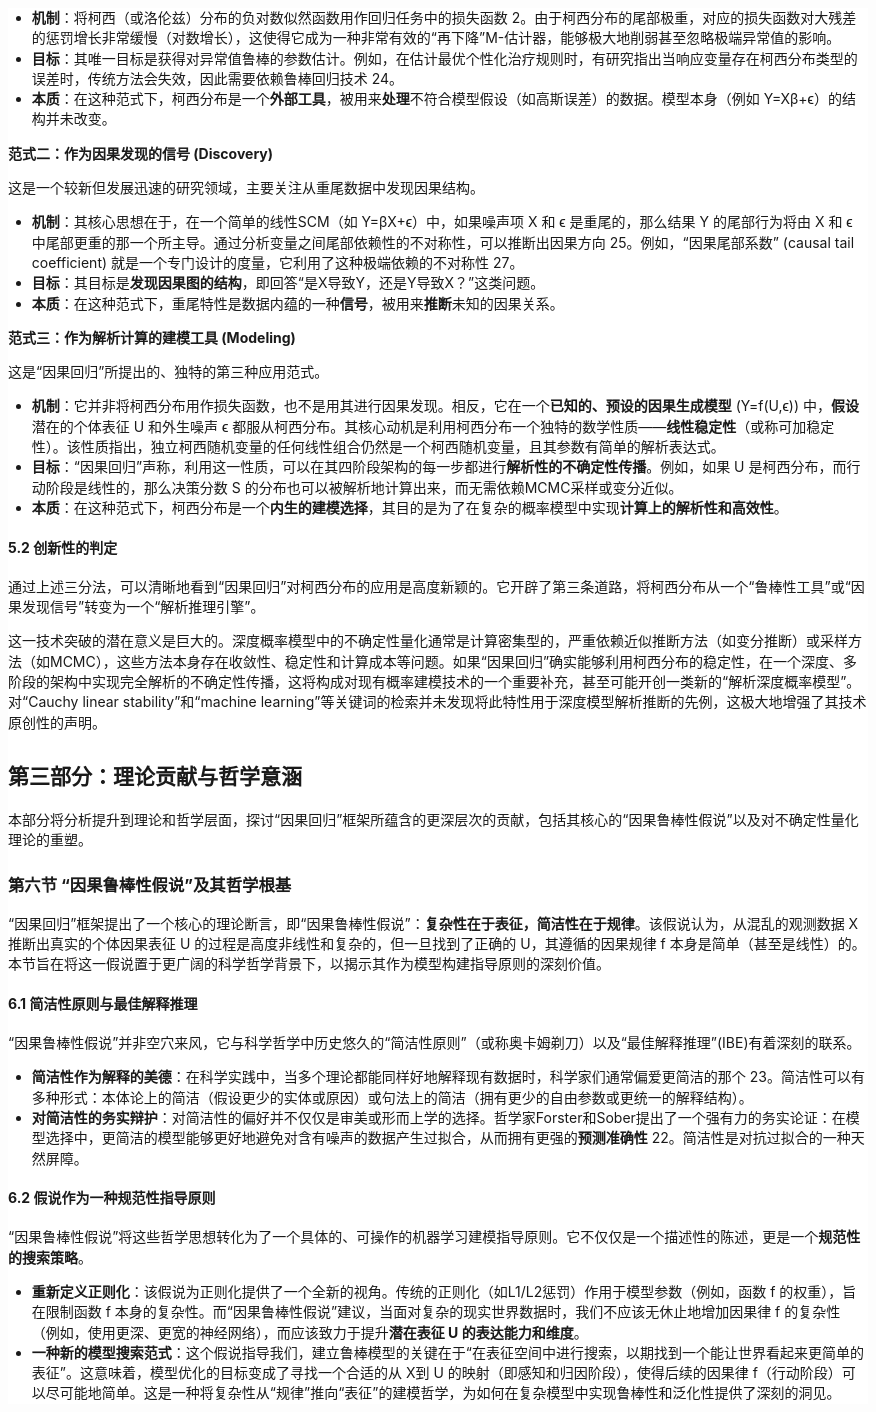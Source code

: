 * **机制**：将柯西（或洛伦兹）分布的负对数似然函数用作回归任务中的损失函数 2。由于柯西分布的尾部极重，对应的损失函数对大残差的惩罚增长非常缓慢（对数增长），这使得它成为一种非常有效的“再下降”M-估计器，能够极大地削弱甚至忽略极端异常值的影响。  
* **目标**：其唯一目标是获得对异常值鲁棒的参数估计。例如，在估计最优个性化治疗规则时，有研究指出当响应变量存在柯西分布类型的误差时，传统方法会失效，因此需要依赖鲁棒回归技术 24。  
* **本质**：在这种范式下，柯西分布是一个**外部工具**，被用来**处理**不符合模型假设（如高斯误差）的数据。模型本身（例如 Y=Xβ+ϵ）的结构并未改变。

**范式二：作为因果发现的信号 (Discovery)**

这是一个较新但发展迅速的研究领域，主要关注从重尾数据中发现因果结构。

* **机制**：其核心思想在于，在一个简单的线性SCM（如 Y=βX+ϵ）中，如果噪声项 X 和 ϵ 是重尾的，那么结果 Y 的尾部行为将由 X 和 ϵ 中尾部更重的那一个所主导。通过分析变量之间尾部依赖性的不对称性，可以推断出因果方向 25。例如，“因果尾部系数” (causal tail coefficient) 就是一个专门设计的度量，它利用了这种极端依赖的不对称性 27。  
* **目标**：其目标是**发现因果图的结构**，即回答“是X导致Y，还是Y导致X？”这类问题。  
* **本质**：在这种范式下，重尾特性是数据内蕴的一种**信号**，被用来**推断**未知的因果关系。

**范式三：作为解析计算的建模工具 (Modeling)**

这是“因果回归”所提出的、独特的第三种应用范式。

* **机制**：它并非将柯西分布用作损失函数，也不是用其进行因果发现。相反，它在一个**已知的、预设的因果生成模型** (Y=f(U,ϵ)) 中，**假设**潜在的个体表征 U 和外生噪声 ϵ 都服从柯西分布。其核心动机是利用柯西分布一个独特的数学性质——**线性稳定性**（或称可加稳定性）。该性质指出，独立柯西随机变量的任何线性组合仍然是一个柯西随机变量，且其参数有简单的解析表达式。  
* **目标**：“因果回归”声称，利用这一性质，可以在其四阶段架构的每一步都进行**解析性的不确定性传播**。例如，如果 U 是柯西分布，而行动阶段是线性的，那么决策分数 S 的分布也可以被解析地计算出来，而无需依赖MCMC采样或变分近似。  
* **本质**：在这种范式下，柯西分布是一个**内生的建模选择**，其目的是为了在复杂的概率模型中实现**计算上的解析性和高效性**。

#### **5.2 创新性的判定**

通过上述三分法，可以清晰地看到“因果回归”对柯西分布的应用是高度新颖的。它开辟了第三条道路，将柯西分布从一个“鲁棒性工具”或“因果发现信号”转变为一个“解析推理引擎”。

这一技术突破的潜在意义是巨大的。深度概率模型中的不确定性量化通常是计算密集型的，严重依赖近似推断方法（如变分推断）或采样方法（如MCMC），这些方法本身存在收敛性、稳定性和计算成本等问题。如果“因果回归”确实能够利用柯西分布的稳定性，在一个深度、多阶段的架构中实现完全解析的不确定性传播，这将构成对现有概率建模技术的一个重要补充，甚至可能开创一类新的“解析深度概率模型”。对“Cauchy linear stability”和“machine learning”等关键词的检索并未发现将此特性用于深度模型解析推断的先例，这极大地增强了其技术原创性的声明。

## **第三部分：理论贡献与哲学意涵**

本部分将分析提升到理论和哲学层面，探讨“因果回归”框架所蕴含的更深层次的贡献，包括其核心的“因果鲁棒性假说”以及对不确定性量化理论的重塑。

### **第六节 “因果鲁棒性假说”及其哲学根基**

“因果回归”框架提出了一个核心的理论断言，即“因果鲁棒性假说”：**复杂性在于表征，简洁性在于规律**。该假说认为，从混乱的观测数据 X 推断出真实的个体因果表征 U 的过程是高度非线性和复杂的，但一旦找到了正确的 U，其遵循的因果规律 f 本身是简单（甚至是线性）的。本节旨在将这一假说置于更广阔的科学哲学背景下，以揭示其作为模型构建指导原则的深刻价值。

#### **6.1 简洁性原则与最佳解释推理**

“因果鲁棒性假说”并非空穴来风，它与科学哲学中历史悠久的“简洁性原则”（或称奥卡姆剃刀）以及“最佳解释推理”(IBE)有着深刻的联系。

* **简洁性作为解释的美德**：在科学实践中，当多个理论都能同样好地解释现有数据时，科学家们通常偏爱更简洁的那个 23。简洁性可以有多种形式：本体论上的简洁（假设更少的实体或原因）或句法上的简洁（拥有更少的自由参数或更统一的解释结构）。  
* **对简洁性的务实辩护**：对简洁性的偏好并不仅仅是审美或形而上学的选择。哲学家Forster和Sober提出了一个强有力的务实论证：在模型选择中，更简洁的模型能够更好地避免对含有噪声的数据产生过拟合，从而拥有更强的**预测准确性** 22。简洁性是对抗过拟合的一种天然屏障。

#### **6.2 假说作为一种规范性指导原则**

“因果鲁棒性假说”将这些哲学思想转化为了一个具体的、可操作的机器学习建模指导原则。它不仅仅是一个描述性的陈述，更是一个**规范性的搜索策略**。

* **重新定义正则化**：该假说为正则化提供了一个全新的视角。传统的正则化（如L1/L2惩罚）作用于模型参数（例如，函数 f 的权重），旨在限制函数 f 本身的复杂性。而“因果鲁棒性假说”建议，当面对复杂的现实世界数据时，我们不应该无休止地增加因果律 f 的复杂性（例如，使用更深、更宽的神经网络），而应该致力于提升**潜在表征 U 的表达能力和维度**。  
* **一种新的模型搜索范式**：这个假说指导我们，建立鲁棒模型的关键在于“在表征空间中进行搜索，以期找到一个能让世界看起来更简单的表征”。这意味着，模型优化的目标变成了寻找一个合适的从 X到 U 的映射（即感知和归因阶段），使得后续的因果律 f（行动阶段）可以尽可能地简单。这是一种将复杂性从“规律”推向“表征”的建模哲学，为如何在复杂模型中实现鲁棒性和泛化性提供了深刻的洞见。
